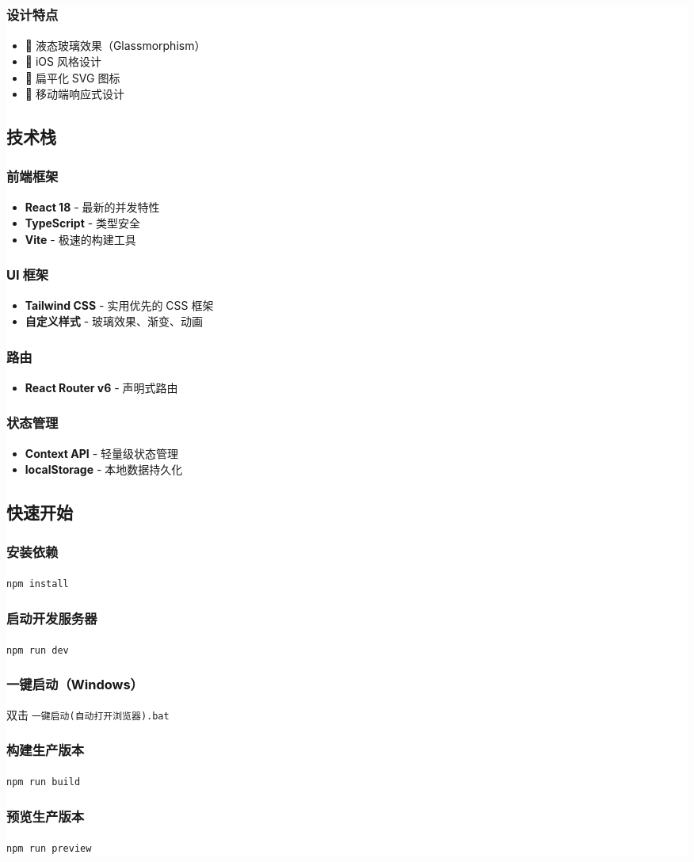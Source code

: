 ### 设计特点
- 🎨 液态玻璃效果（Glassmorphism）
- 📱 iOS 风格设计
- 🎯 扁平化 SVG 图标
- 📐 移动端响应式设计

## 技术栈

### 前端框架
- **React 18** - 最新的并发特性
- **TypeScript** - 类型安全
- **Vite** - 极速的构建工具

### UI 框架
- **Tailwind CSS** - 实用优先的 CSS 框架
- **自定义样式** - 玻璃效果、渐变、动画

### 路由
- **React Router v6** - 声明式路由

### 状态管理
- **Context API** - 轻量级状态管理
- **localStorage** - 本地数据持久化

## 快速开始

### 安装依赖
```bash
npm install
```

### 启动开发服务器
```bash
npm run dev
```

### 一键启动（Windows）
双击 `一键启动(自动打开浏览器).bat`

### 构建生产版本
```bash
npm run build
```

### 预览生产版本
```bash
npm run preview
```
